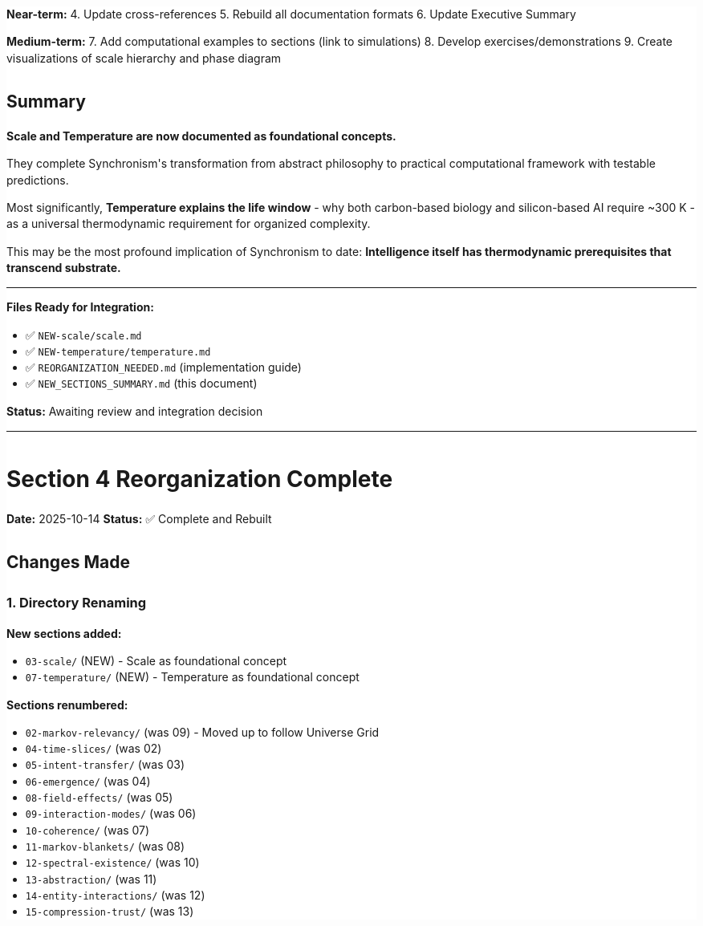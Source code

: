 **Near-term:**
4. Update cross-references
5. Rebuild all documentation formats
6. Update Executive Summary

**Medium-term:**
7. Add computational examples to sections (link to simulations)
8. Develop exercises/demonstrations
9. Create visualizations of scale hierarchy and phase diagram

## Summary

**Scale and Temperature are now documented as foundational concepts.**

They complete Synchronism's transformation from abstract philosophy to practical computational framework with testable predictions.

Most significantly, **Temperature explains the life window** - why both carbon-based biology and silicon-based AI require ~300 K - as a universal thermodynamic requirement for organized complexity.

This may be the most profound implication of Synchronism to date: **Intelligence itself has thermodynamic prerequisites that transcend substrate.**

---

**Files Ready for Integration:**
- ✅ `NEW-scale/scale.md`
- ✅ `NEW-temperature/temperature.md`
- ✅ `REORGANIZATION_NEEDED.md` (implementation guide)
- ✅ `NEW_SECTIONS_SUMMARY.md` (this document)

**Status:** Awaiting review and integration decision



---

# Section 4 Reorganization Complete

**Date:** 2025-10-14
**Status:** ✅ Complete and Rebuilt

## Changes Made

### 1. Directory Renaming

**New sections added:**
- `03-scale/` (NEW) - Scale as foundational concept
- `07-temperature/` (NEW) - Temperature as foundational concept

**Sections renumbered:**
- `02-markov-relevancy/` (was 09) - Moved up to follow Universe Grid
- `04-time-slices/` (was 02)
- `05-intent-transfer/` (was 03)
- `06-emergence/` (was 04)
- `08-field-effects/` (was 05)
- `09-interaction-modes/` (was 06)
- `10-coherence/` (was 07)
- `11-markov-blankets/` (was 08)
- `12-spectral-existence/` (was 10)
- `13-abstraction/` (was 11)
- `14-entity-interactions/` (was 12)
- `15-compression-trust/` (was 13)
